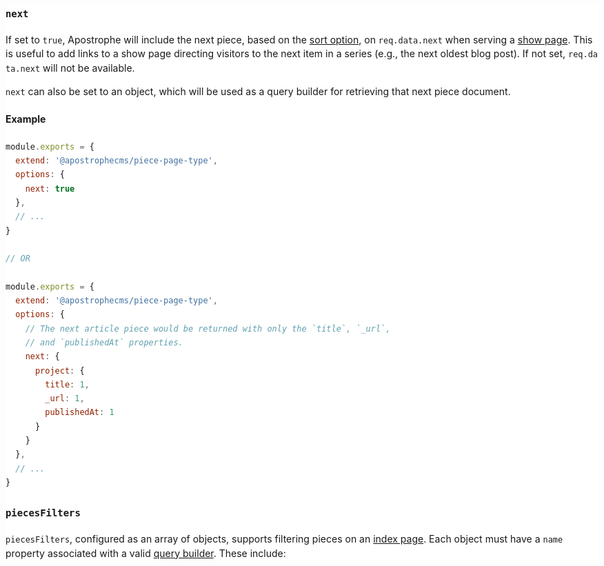 ### `next`

If set to `true`, Apostrophe will include the next piece, based on the [sort option](#sort), on `req.data.next` when serving a [show page](/reference/glossary.md#show-page). This is useful to add links to a show page directing visitors to the next item in a series (e.g., the next oldest blog post). If not set, `req.data.next` will not be available.

`next` can also be set to an object, which will be used as a query builder for retrieving that next piece document.

#### Example

<AposCodeBlock>

```javascript
module.exports = {
  extend: '@apostrophecms/piece-page-type',
  options: {
    next: true
  },
  // ...
}

// OR

module.exports = {
  extend: '@apostrophecms/piece-page-type',
  options: {
    // The next article piece would be returned with only the `title`, `_url`,
    // and `publishedAt` properties.
    next: {
      project: {
        title: 1,
        _url: 1,
        publishedAt: 1
      }
    }
  },
  // ...
}
```
<template v-slot:caption>
modules/article-page/index.js
</template>
</AposCodeBlock>

### `piecesFilters`



`piecesFilters`, configured as an array of objects, supports filtering pieces on an [index page](/reference/glossary.md#index-page). Each object must have a `name` property associated with a valid [query builder](/reference/module-api/module-overview.md#queries-self-query). These include:
